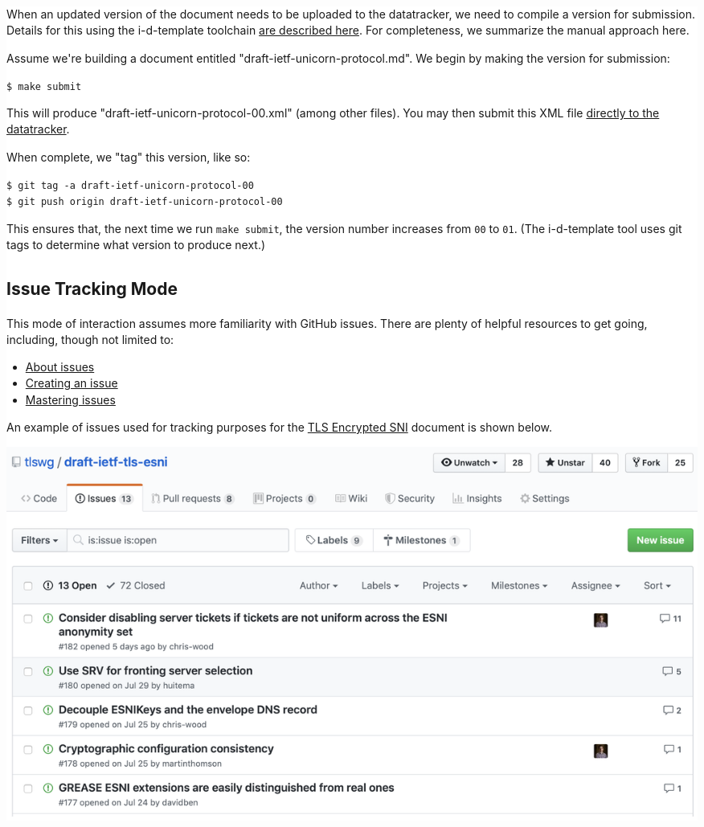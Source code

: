 When an updated version of the document needs to be uploaded to the datatracker, we need to compile a version for submission. Details for this using the i-d-template toolchain [are described here](https://github.com/martinthomson/i-d-template/blob/master/doc/SUBMITTING.md). For completeness, we summarize the manual approach here. 

Assume we're building a document entitled "draft-ietf-unicorn-protocol.md". We begin by making the version for submission:

~~~
$ make submit
~~~

This will produce "draft-ietf-unicorn-protocol-00.xml" (among other files). You may then submit this XML file [directly to the datatracker](https://datatracker.ietf.org/submit/). 

When complete, we "tag" this version, like so:

~~~
$ git tag -a draft-ietf-unicorn-protocol-00
$ git push origin draft-ietf-unicorn-protocol-00
~~~

This ensures that, the next time we run `make submit`, the version number increases from `00` to `01`. (The i-d-template tool uses git tags to determine what version to produce next.)

## Issue Tracking Mode

This mode of interaction assumes more familiarity with GitHub issues. There are plenty of helpful resources to get going, including, though not limited to:

- [About issues](https://help.github.com/en/articles/about-issues)
- [Creating an issue](https://help.github.com/en/articles/creating-an-issue)
- [Mastering issues](https://guides.github.com/features/issues/)

An example of issues used for tracking purposes for the [TLS Encrypted SNI](https://github.com/tlswg/draft-ietf-tls-esni) document is shown below.

<img src="tls_esni_issue_list.png" style="max-width:100%;max-height:100%"/>

